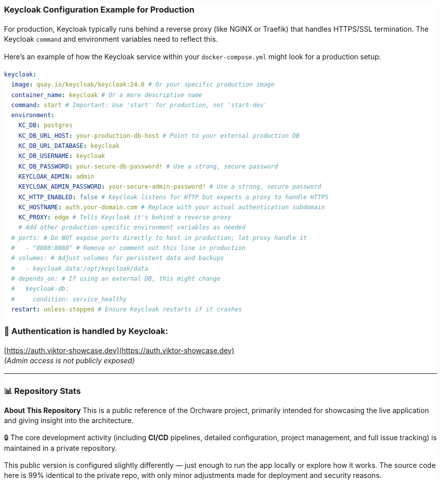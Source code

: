 ### Keycloak Configuration Example for Production

For production, Keycloak typically runs behind a reverse proxy (like NGINX or Traefik) that handles HTTPS/SSL termination. The Keycloak `command` and environment variables need to reflect this.

Here’s an example of how the Keycloak service within your `docker-compose.yml` might look for a production setup:

```yaml
keycloak:
  image: quay.io/keycloak/keycloak:24.0 # Or your specific production image
  container_name: keycloak # Or a more descriptive name
  command: start # Important: Use 'start' for production, not 'start-dev'
  environment:
    KC_DB: postgres
    KC_DB_URL_HOST: your-production-db-host # Point to your external production DB
    KC_DB_URL_DATABASE: keycloak
    KC_DB_USERNAME: keycloak
    KC_DB_PASSWORD: your-secure-db-password! # Use a strong, secure password
    KEYCLOAK_ADMIN: admin
    KEYCLOAK_ADMIN_PASSWORD: your-secure-admin-password! # Use a strong, secure password
    KC_HTTP_ENABLED: false # Keycloak listens for HTTP but expects a proxy to handle HTTPS
    KC_HOSTNAME: auth.your-domain.com # Replace with your actual authentication subdomain
    KC_PROXY: edge # Tells Keycloak it's behind a reverse proxy
    # Add other production-specific environment variables as needed
  # ports: # Do NOT expose ports directly to host in production; let proxy handle it
  #   - "8080:8080" # Remove or comment out this line in production
  # volumes: # Adjust volumes for persistent data and backups
  #   - keycloak_data:/opt/keycloak/data
  # depends_on: # If using an external DB, this might change
  #   keycloak-db:
  #     condition: service_healthy
  restart: unless-stopped # Ensure Keycloak restarts if it crashes
  ```

### 🔐 Authentication is handled by Keycloak:  
[https://auth.viktor-showcase.dev](https://auth.viktor-showcase.dev)  
_(Admin access is not publicly exposed)_


---

### 📊 Repository Stats

**About This Repository**
This is a public reference of the Orchware project, primarily intended for showcasing the live application and giving insight into the architecture.

🔒 The core development activity (including **CI/CD** pipelines, detailed configuration, project management, and full issue tracking) is maintained in a private repository.

This public version is configured slightly differently — just enough to run the app locally or explore how it works.
The source code here is 99% identical to the private repo, with only minor adjustments made for deployment and security reasons. 
